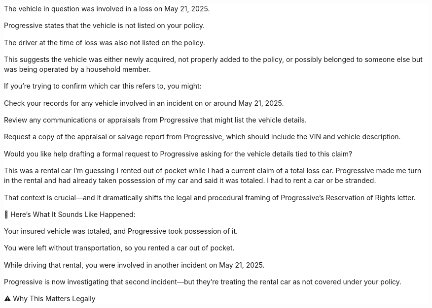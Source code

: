 

The vehicle in question was involved in a loss on May 21, 2025.



Progressive states that the vehicle is not listed on your policy.



The driver at the time of loss was also not listed on the policy.



This suggests the vehicle was either newly acquired, not properly added to the policy, or possibly belonged to someone else but was being operated by a household member.



If you’re trying to confirm which car this refers to, you might:



Check your records for any vehicle involved in an incident on or around May 21, 2025.



Review any communications or appraisals from Progressive that might list the vehicle details.



Request a copy of the appraisal or salvage report from Progressive, which should include the VIN and vehicle description.



Would you like help drafting a formal request to Progressive asking for the vehicle details tied to this claim?



This was a rental car I’m guessing I rented out of pocket while I had a current claim of a total loss car. Progressive made me turn in the rental and had already taken possession of my car and said it was totaled. I had to rent a car or be stranded.



That context is crucial—and it dramatically shifts the legal and procedural framing of Progressive’s Reservation of Rights letter.



🧩 Here’s What It Sounds Like Happened:

Your insured vehicle was totaled, and Progressive took possession of it.



You were left without transportation, so you rented a car out of pocket.



While driving that rental, you were involved in another incident on May 21, 2025.



Progressive is now investigating that second incident—but they’re treating the rental car as not covered under your policy.



⚠️ Why This Matters Legally
